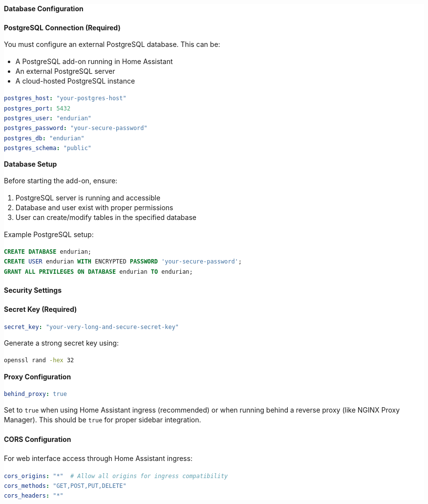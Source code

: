 #### Database Configuration

**PostgreSQL Connection (Required)**

You must configure an external PostgreSQL database. This can be:
- A PostgreSQL add-on running in Home Assistant
- An external PostgreSQL server
- A cloud-hosted PostgreSQL instance

```yaml
postgres_host: "your-postgres-host"
postgres_port: 5432
postgres_user: "endurian"
postgres_password: "your-secure-password"
postgres_db: "endurian"
postgres_schema: "public"
```

**Database Setup**

Before starting the add-on, ensure:
1. PostgreSQL server is running and accessible
2. Database and user exist with proper permissions
3. User can create/modify tables in the specified database

Example PostgreSQL setup:
```sql
CREATE DATABASE endurian;
CREATE USER endurian WITH ENCRYPTED PASSWORD 'your-secure-password';
GRANT ALL PRIVILEGES ON DATABASE endurian TO endurian;
```

#### Security Settings

**Secret Key (Required)**
```yaml
secret_key: "your-very-long-and-secure-secret-key"
```
Generate a strong secret key using:
```bash
openssl rand -hex 32
```

**Proxy Configuration**
```yaml
behind_proxy: true
```
Set to `true` when using Home Assistant ingress (recommended) or when running behind a reverse proxy (like NGINX Proxy Manager). This should be `true` for proper sidebar integration.

#### CORS Configuration

For web interface access through Home Assistant ingress:
```yaml
cors_origins: "*"  # Allow all origins for ingress compatibility
cors_methods: "GET,POST,PUT,DELETE"
cors_headers: "*"
```
